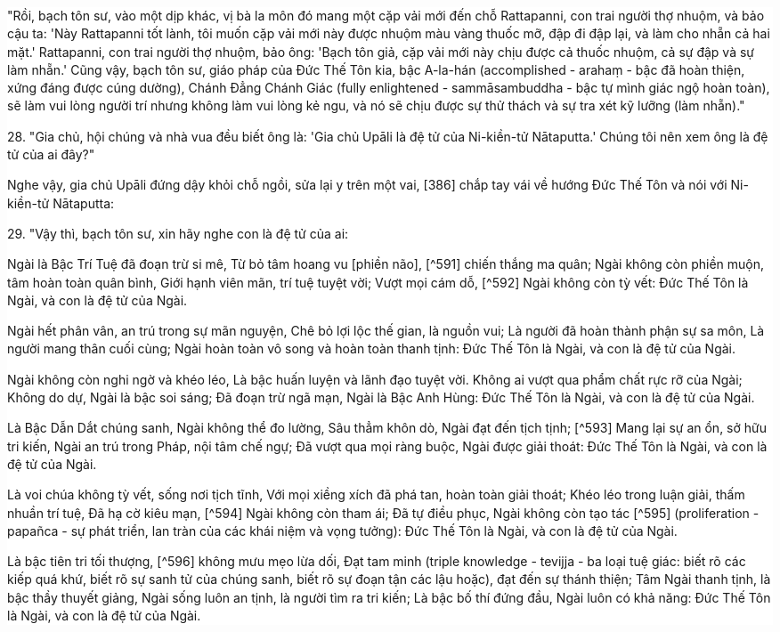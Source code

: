 "Rồi, bạch tôn sư, vào một dịp khác, vị bà la môn đó mang một cặp vải mới đến chỗ Rattapanni, con trai người thợ nhuộm, và bảo cậu ta: 'Này Rattapanni tốt lành, tôi muốn cặp vải mới này được nhuộm màu vàng thuốc mỡ, đập đi đập lại, và làm cho nhẵn cả hai mặt.' Rattapanni, con trai người thợ nhuộm, bảo ông: 'Bạch tôn giả, cặp vải mới này chịu được cả thuốc nhuộm, cả sự đập và sự làm nhẵn.' Cũng vậy, bạch tôn sư, giáo pháp của Đức Thế Tôn kia, bậc A-la-hán (accomplished - arahaṃ - bậc đã hoàn thiện, xứng đáng được cúng dường), Chánh Đẳng Chánh Giác (fully enlightened - sammāsambuddha - bậc tự mình giác ngộ hoàn toàn), sẽ làm vui lòng người trí nhưng không làm vui lòng kẻ ngu, và nó sẽ chịu được sự thử thách và sự tra xét kỹ lưỡng (làm nhẵn)."

28\. "Gia chủ, hội chúng và nhà vua đều biết ông là: 'Gia chủ Upāli là đệ tử của Ni-kiền-tử Nātaputta.' Chúng tôi nên xem ông là đệ tử của ai đây?"

Nghe vậy, gia chủ Upāli đứng dậy khỏi chỗ ngồi, sửa lại y trên một vai, [386] chắp tay vái về hướng Đức Thế Tôn và nói với Ni-kiền-tử Nātaputta:

29\. "Vậy thì, bạch tôn sư, xin hãy nghe con là đệ tử của ai:

Ngài là Bậc Trí Tuệ đã đoạn trừ si mê,
Từ bỏ tâm hoang vu [phiền não], [^591] chiến thắng ma quân;
Ngài không còn phiền muộn, tâm hoàn toàn quân bình,
Giới hạnh viên mãn, trí tuệ tuyệt vời;
Vượt mọi cám dỗ, [^592] Ngài không còn tỳ vết:
Đức Thế Tôn là Ngài, và con là đệ tử của Ngài.

Ngài hết phân vân, an trú trong sự mãn nguyện,
Chê bỏ lợi lộc thế gian, là nguồn vui;
Là người đã hoàn thành phận sự sa môn,
Là người mang thân cuối cùng;
Ngài hoàn toàn vô song và hoàn toàn thanh tịnh:
Đức Thế Tôn là Ngài, và con là đệ tử của Ngài.

Ngài không còn nghi ngờ và khéo léo,
Là bậc huấn luyện và lãnh đạo tuyệt vời.
Không ai vượt qua phẩm chất rực rỡ của Ngài;
Không do dự, Ngài là bậc soi sáng;
Đã đoạn trừ ngã mạn, Ngài là Bậc Anh Hùng:
Đức Thế Tôn là Ngài, và con là đệ tử của Ngài.

Là Bậc Dẫn Dắt chúng sanh, Ngài không thể đo lường,
Sâu thẳm khôn dò, Ngài đạt đến tịch tịnh; [^593]
Mang lại sự an ổn, sở hữu tri kiến,
Ngài an trú trong Pháp, nội tâm chế ngự;
Đã vượt qua mọi ràng buộc, Ngài được giải thoát:
Đức Thế Tôn là Ngài, và con là đệ tử của Ngài.

Là voi chúa không tỳ vết, sống nơi tịch tĩnh,
Với mọi xiềng xích đã phá tan, hoàn toàn giải thoát;
Khéo léo trong luận giải, thấm nhuần trí tuệ,
Đã hạ cờ kiêu mạn, [^594] Ngài không còn tham ái;
Đã tự điều phục, Ngài không còn tạo tác [^595] (proliferation - papañca - sự phát triển, lan tràn của các khái niệm và vọng tưởng):
Đức Thế Tôn là Ngài, và con là đệ tử của Ngài.

Là bậc tiên tri tối thượng, [^596] không mưu mẹo lừa dối,
Đạt tam minh (triple knowledge - tevijja - ba loại tuệ giác: biết rõ các kiếp quá khứ, biết rõ sự sanh tử của chúng sanh, biết rõ sự đoạn tận các lậu hoặc), đạt đến sự thánh thiện;
Tâm Ngài thanh tịnh, là bậc thầy thuyết giảng,
Ngài sống luôn an tịnh, là người tìm ra tri kiến;
Là bậc bố thí đứng đầu, Ngài luôn có khả năng:
Đức Thế Tôn là Ngài, và con là đệ tử của Ngài.
